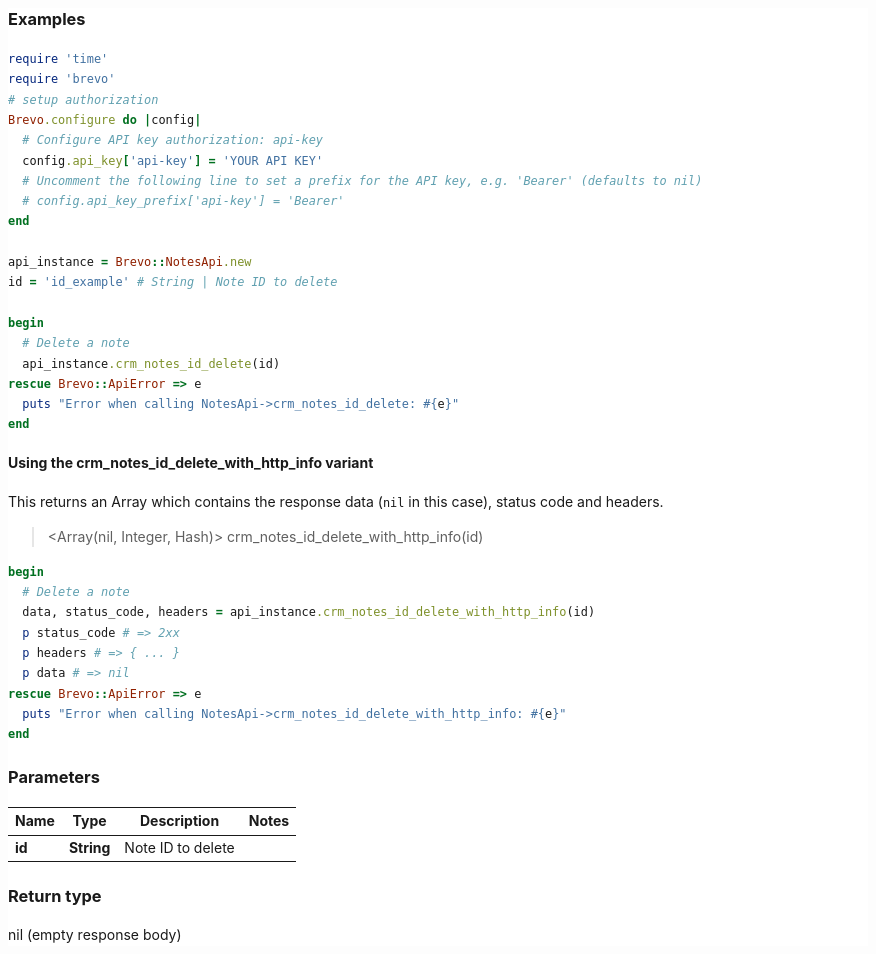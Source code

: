 ### Examples

```ruby
require 'time'
require 'brevo'
# setup authorization
Brevo.configure do |config|
  # Configure API key authorization: api-key
  config.api_key['api-key'] = 'YOUR API KEY'
  # Uncomment the following line to set a prefix for the API key, e.g. 'Bearer' (defaults to nil)
  # config.api_key_prefix['api-key'] = 'Bearer'
end

api_instance = Brevo::NotesApi.new
id = 'id_example' # String | Note ID to delete

begin
  # Delete a note
  api_instance.crm_notes_id_delete(id)
rescue Brevo::ApiError => e
  puts "Error when calling NotesApi->crm_notes_id_delete: #{e}"
end
```

#### Using the crm_notes_id_delete_with_http_info variant

This returns an Array which contains the response data (`nil` in this case), status code and headers.

> <Array(nil, Integer, Hash)> crm_notes_id_delete_with_http_info(id)

```ruby
begin
  # Delete a note
  data, status_code, headers = api_instance.crm_notes_id_delete_with_http_info(id)
  p status_code # => 2xx
  p headers # => { ... }
  p data # => nil
rescue Brevo::ApiError => e
  puts "Error when calling NotesApi->crm_notes_id_delete_with_http_info: #{e}"
end
```

### Parameters

| Name | Type | Description | Notes |
| ---- | ---- | ----------- | ----- |
| **id** | **String** | Note ID to delete |  |

### Return type

nil (empty response body)
